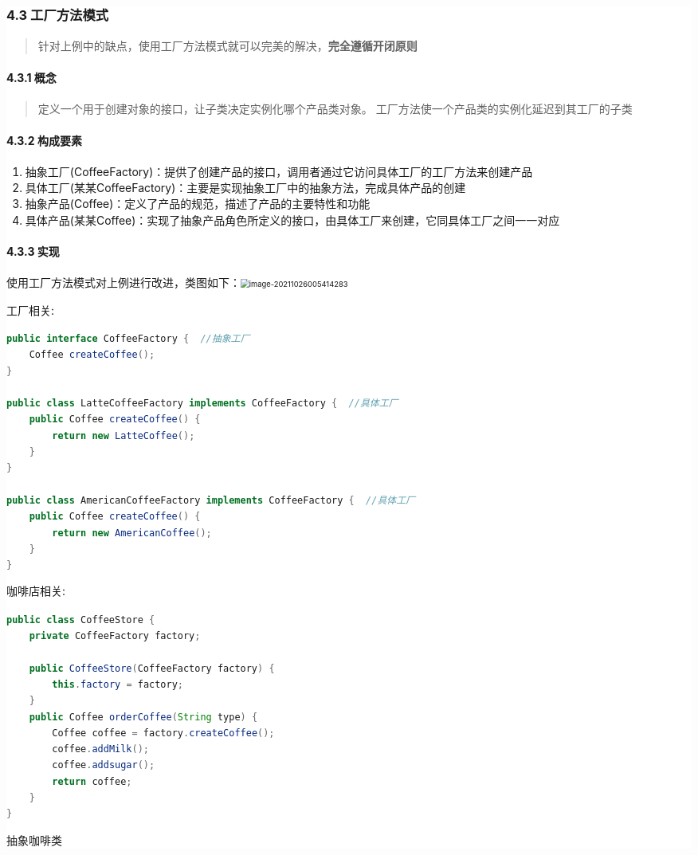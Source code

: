 ### 4.3 工厂方法模式

> 针对上例中的缺点，使用工厂方法模式就可以完美的解决，**完全遵循开闭原则**

#### 4.3.1 概念

> 定义一个用于创建对象的接口，让子类决定实例化哪个产品类对象。
> 工厂方法使一个产品类的实例化延迟到其工厂的子类

#### 4.3.2 构成要素

1. 抽象工厂(CoffeeFactory)：提供了创建产品的接口，调用者通过它访问具体工厂的工厂方法来创建产品
2. 具体工厂(某某CoffeeFactory)：主要是实现抽象工厂中的抽象方法，完成具体产品的创建
3. 抽象产品(Coffee)：定义了产品的规范，描述了产品的主要特性和功能
4. 具体产品(某某Coffee)：实现了抽象产品角色所定义的接口，由具体工厂来创建，它同具体工厂之间一一对应

#### 4.3.3 实现

使用工厂方法模式对上例进行改进，类图如下：<img src="Z:\MyNotes\github图床\cloud_img\data\image-20211026005414283.png" alt="image-20211026005414283" style="zoom: 67%;" />

工厂相关:

```java
public interface CoffeeFactory {  //抽象工厂
    Coffee createCoffee();
}

public class LatteCoffeeFactory implements CoffeeFactory {  //具体工厂
    public Coffee createCoffee() {
        return new LatteCoffee();
    }
}

public class AmericanCoffeeFactory implements CoffeeFactory {  //具体工厂
    public Coffee createCoffee() {
        return new AmericanCoffee();
    }
}
```

咖啡店相关:

```java
public class CoffeeStore {
    private CoffeeFactory factory;

    public CoffeeStore(CoffeeFactory factory) {
        this.factory = factory;
    }
    public Coffee orderCoffee(String type) {
        Coffee coffee = factory.createCoffee();
        coffee.addMilk();
        coffee.addsugar();
        return coffee;
    }
}
```
抽象咖啡类
